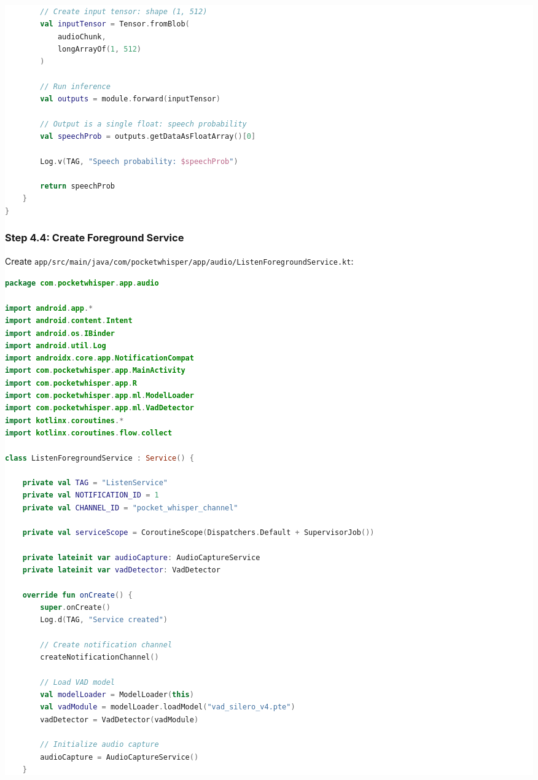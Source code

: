 ```kotlin
        // Create input tensor: shape (1, 512)
        val inputTensor = Tensor.fromBlob(
            audioChunk,
            longArrayOf(1, 512)
        )
        
        // Run inference
        val outputs = module.forward(inputTensor)
        
        // Output is a single float: speech probability
        val speechProb = outputs.getDataAsFloatArray()[0]
        
        Log.v(TAG, "Speech probability: $speechProb")
        
        return speechProb
    }
}
```

### Step 4.4: Create Foreground Service

Create `app/src/main/java/com/pocketwhisper/app/audio/ListenForegroundService.kt`:

```kotlin
package com.pocketwhisper.app.audio

import android.app.*
import android.content.Intent
import android.os.IBinder
import android.util.Log
import androidx.core.app.NotificationCompat
import com.pocketwhisper.app.MainActivity
import com.pocketwhisper.app.R
import com.pocketwhisper.app.ml.ModelLoader
import com.pocketwhisper.app.ml.VadDetector
import kotlinx.coroutines.*
import kotlinx.coroutines.flow.collect

class ListenForegroundService : Service() {
    
    private val TAG = "ListenService"
    private val NOTIFICATION_ID = 1
    private val CHANNEL_ID = "pocket_whisper_channel"
    
    private val serviceScope = CoroutineScope(Dispatchers.Default + SupervisorJob())
    
    private lateinit var audioCapture: AudioCaptureService
    private lateinit var vadDetector: VadDetector
    
    override fun onCreate() {
        super.onCreate()
        Log.d(TAG, "Service created")
        
        // Create notification channel
        createNotificationChannel()
        
        // Load VAD model
        val modelLoader = ModelLoader(this)
        val vadModule = modelLoader.loadModel("vad_silero_v4.pte")
        vadDetector = VadDetector(vadModule)
        
        // Initialize audio capture
        audioCapture = AudioCaptureService()
    }
```